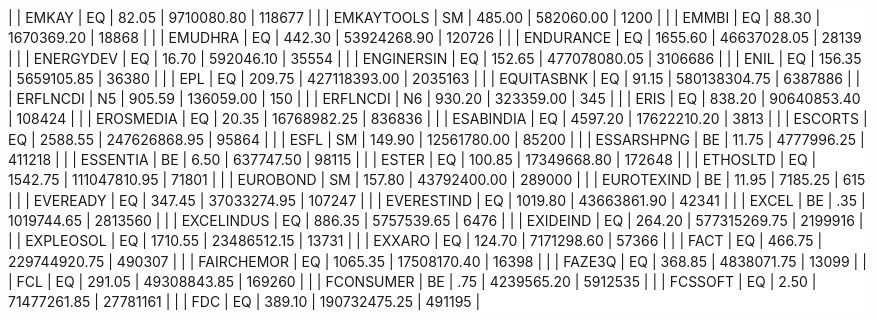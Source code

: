 |  | EMKAY | EQ | 82.05 | 9710080.80 | 118677 |
|  | EMKAYTOOLS | SM | 485.00 | 582060.00 | 1200 |
|  | EMMBI | EQ | 88.30 | 1670369.20 | 18868 |
|  | EMUDHRA | EQ | 442.30 | 53924268.90 | 120726 |
|  | ENDURANCE | EQ | 1655.60 | 46637028.05 | 28139 |
|  | ENERGYDEV | EQ | 16.70 | 592046.10 | 35554 |
|  | ENGINERSIN | EQ | 152.65 | 477078080.05 | 3106686 |
|  | ENIL | EQ | 156.35 | 5659105.85 | 36380 |
|  | EPL | EQ | 209.75 | 427118393.00 | 2035163 |
|  | EQUITASBNK | EQ | 91.15 | 580138304.75 | 6387886 |
|  | ERFLNCDI | N5 | 905.59 | 136059.00 | 150 |
|  | ERFLNCDI | N6 | 930.20 | 323359.00 | 345 |
|  | ERIS | EQ | 838.20 | 90640853.40 | 108424 |
|  | EROSMEDIA | EQ | 20.35 | 16768982.25 | 836836 |
|  | ESABINDIA | EQ | 4597.20 | 17622210.20 | 3813 |
|  | ESCORTS | EQ | 2588.55 | 247626868.95 | 95864 |
|  | ESFL | SM | 149.90 | 12561780.00 | 85200 |
|  | ESSARSHPNG | BE | 11.75 | 4777996.25 | 411218 |
|  | ESSENTIA | BE | 6.50 | 637747.50 | 98115 |
|  | ESTER | EQ | 100.85 | 17349668.80 | 172648 |
|  | ETHOSLTD | EQ | 1542.75 | 111047810.95 | 71801 |
|  | EUROBOND | SM | 157.80 | 43792400.00 | 289000 |
|  | EUROTEXIND | BE | 11.95 | 7185.25 | 615 |
|  | EVEREADY | EQ | 347.45 | 37033274.95 | 107247 |
|  | EVERESTIND | EQ | 1019.80 | 43663861.90 | 42341 |
|  | EXCEL | BE | .35 | 1019744.65 | 2813560 |
|  | EXCELINDUS | EQ | 886.35 | 5757539.65 | 6476 |
|  | EXIDEIND | EQ | 264.20 | 577315269.75 | 2199916 |
|  | EXPLEOSOL | EQ | 1710.55 | 23486512.15 | 13731 |
|  | EXXARO | EQ | 124.70 | 7171298.60 | 57366 |
|  | FACT | EQ | 466.75 | 229744920.75 | 490307 |
|  | FAIRCHEMOR | EQ | 1065.35 | 17508170.40 | 16398 |
|  | FAZE3Q | EQ | 368.85 | 4838071.75 | 13099 |
|  | FCL | EQ | 291.05 | 49308843.85 | 169260 |
|  | FCONSUMER | BE | .75 | 4239565.20 | 5912535 |
|  | FCSSOFT | EQ | 2.50 | 71477261.85 | 27781161 |
|  | FDC | EQ | 389.10 | 190732475.25 | 491195 |